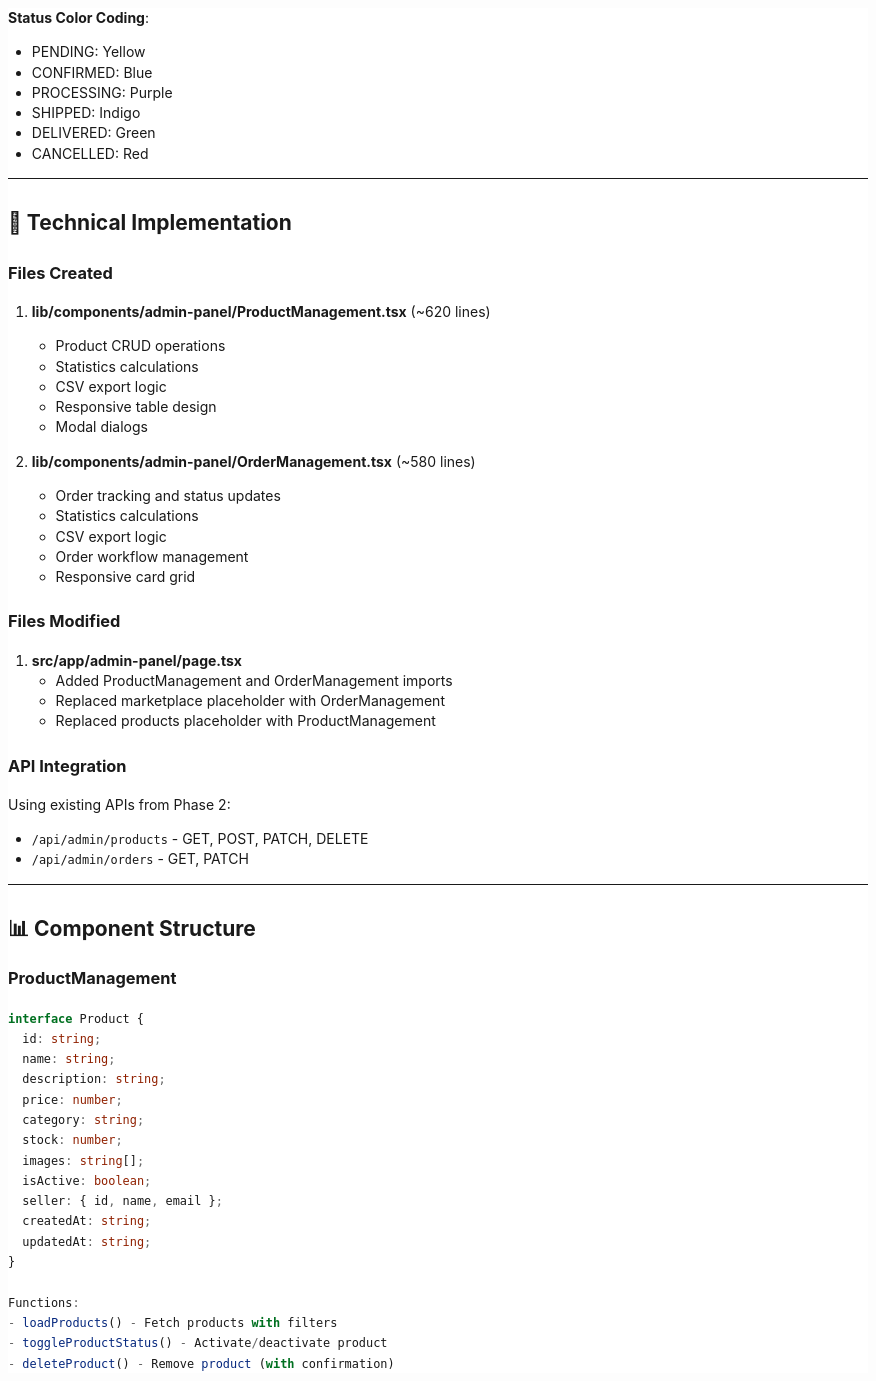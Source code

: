 **Status Color Coding**:
- PENDING: Yellow
- CONFIRMED: Blue
- PROCESSING: Purple
- SHIPPED: Indigo
- DELIVERED: Green
- CANCELLED: Red

---

## 🔧 Technical Implementation

### Files Created
1. **lib/components/admin-panel/ProductManagement.tsx** (~620 lines)
   - Product CRUD operations
   - Statistics calculations
   - CSV export logic
   - Responsive table design
   - Modal dialogs

2. **lib/components/admin-panel/OrderManagement.tsx** (~580 lines)
   - Order tracking and status updates
   - Statistics calculations
   - CSV export logic
   - Order workflow management
   - Responsive card grid

### Files Modified
1. **src/app/admin-panel/page.tsx**
   - Added ProductManagement and OrderManagement imports
   - Replaced marketplace placeholder with OrderManagement
   - Replaced products placeholder with ProductManagement

### API Integration
Using existing APIs from Phase 2:
- `/api/admin/products` - GET, POST, PATCH, DELETE
- `/api/admin/orders` - GET, PATCH

---

## 📊 Component Structure

### ProductManagement
```typescript
interface Product {
  id: string;
  name: string;
  description: string;
  price: number;
  category: string;
  stock: number;
  images: string[];
  isActive: boolean;
  seller: { id, name, email };
  createdAt: string;
  updatedAt: string;
}

Functions:
- loadProducts() - Fetch products with filters
- toggleProductStatus() - Activate/deactivate product
- deleteProduct() - Remove product (with confirmation)
```